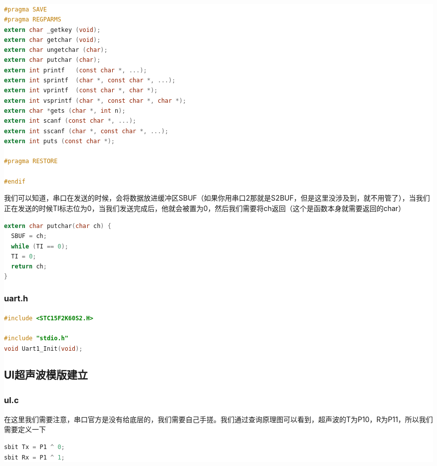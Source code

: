 ```c
#pragma SAVE
#pragma REGPARMS
extern char _getkey (void);
extern char getchar (void);
extern char ungetchar (char);
extern char putchar (char);
extern int printf   (const char *, ...);
extern int sprintf  (char *, const char *, ...);
extern int vprintf  (const char *, char *);
extern int vsprintf (char *, const char *, char *);
extern char *gets (char *, int n);
extern int scanf (const char *, ...);
extern int sscanf (char *, const char *, ...);
extern int puts (const char *);

#pragma RESTORE

#endif


```

我们可以知道，串口在发送的时候，会将数据放进缓冲区SBUF（如果你用串口2那就是S2BUF，但是这里没涉及到，就不用管了），当我们正在发送的时候TI标志位为0，当我们发送完成后，他就会被置为0，然后我们需要将ch返回（这个是函数本身就需要返回的char）

```c
extern char putchar(char ch) {
  SBUF = ch;
  while (TI == 0);
  TI = 0;
  return ch;
}
```

### uart.h

```c
#include <STC15F2K60S2.H>

#include "stdio.h"
void Uart1_Init(void);
```

## Ul超声波模版建立

### ul.c

在这里我们需要注意，串口官方是没有给底层的，我们需要自己手搓。我们通过查询原理图可以看到，超声波的T为P10，R为P11，所以我们需要定义一下

```c
sbit Tx = P1 ^ 0;
sbit Rx = P1 ^ 1;
```
